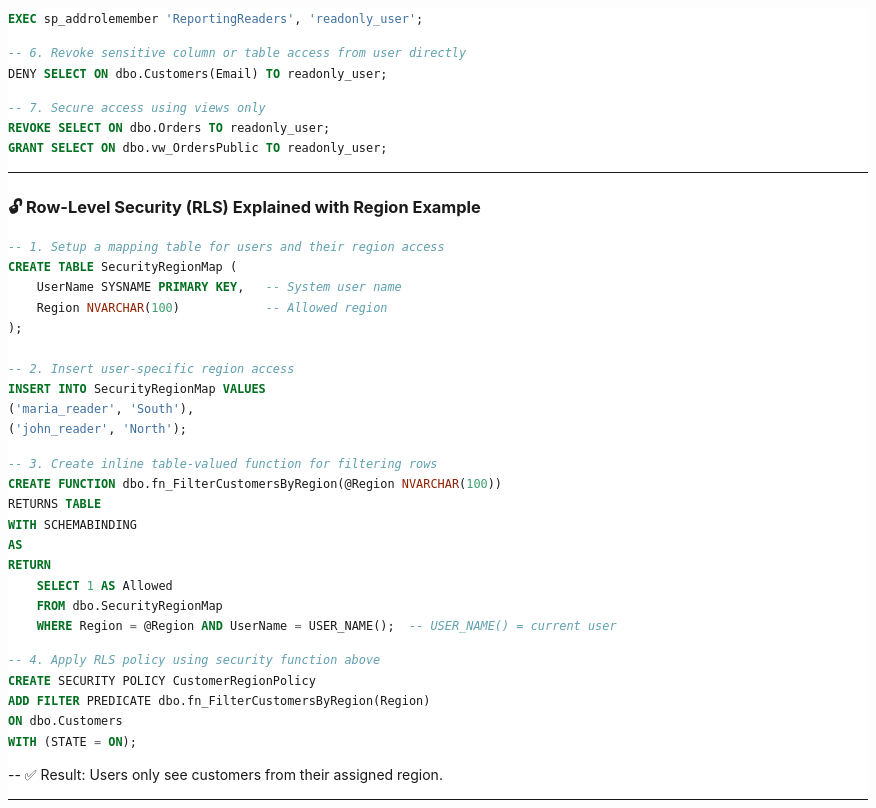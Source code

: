 ```sql
EXEC sp_addrolemember 'ReportingReaders', 'readonly_user';
```

```sql
-- 6. Revoke sensitive column or table access from user directly
DENY SELECT ON dbo.Customers(Email) TO readonly_user;
```

```sql
-- 7. Secure access using views only
REVOKE SELECT ON dbo.Orders TO readonly_user;
GRANT SELECT ON dbo.vw_OrdersPublic TO readonly_user;
```

---

### 🔓 Row-Level Security (RLS) Explained with Region Example

```sql
-- 1. Setup a mapping table for users and their region access
CREATE TABLE SecurityRegionMap (
    UserName SYSNAME PRIMARY KEY,   -- System user name
    Region NVARCHAR(100)            -- Allowed region
);

-- 2. Insert user-specific region access
INSERT INTO SecurityRegionMap VALUES
('maria_reader', 'South'),
('john_reader', 'North');
```

```sql
-- 3. Create inline table-valued function for filtering rows
CREATE FUNCTION dbo.fn_FilterCustomersByRegion(@Region NVARCHAR(100))
RETURNS TABLE
WITH SCHEMABINDING
AS
RETURN
    SELECT 1 AS Allowed
    FROM dbo.SecurityRegionMap
    WHERE Region = @Region AND UserName = USER_NAME();  -- USER_NAME() = current user
```

```sql
-- 4. Apply RLS policy using security function above
CREATE SECURITY POLICY CustomerRegionPolicy
ADD FILTER PREDICATE dbo.fn_FilterCustomersByRegion(Region)
ON dbo.Customers
WITH (STATE = ON);
```

-- ✅ Result: Users only see customers from their assigned region.

---
